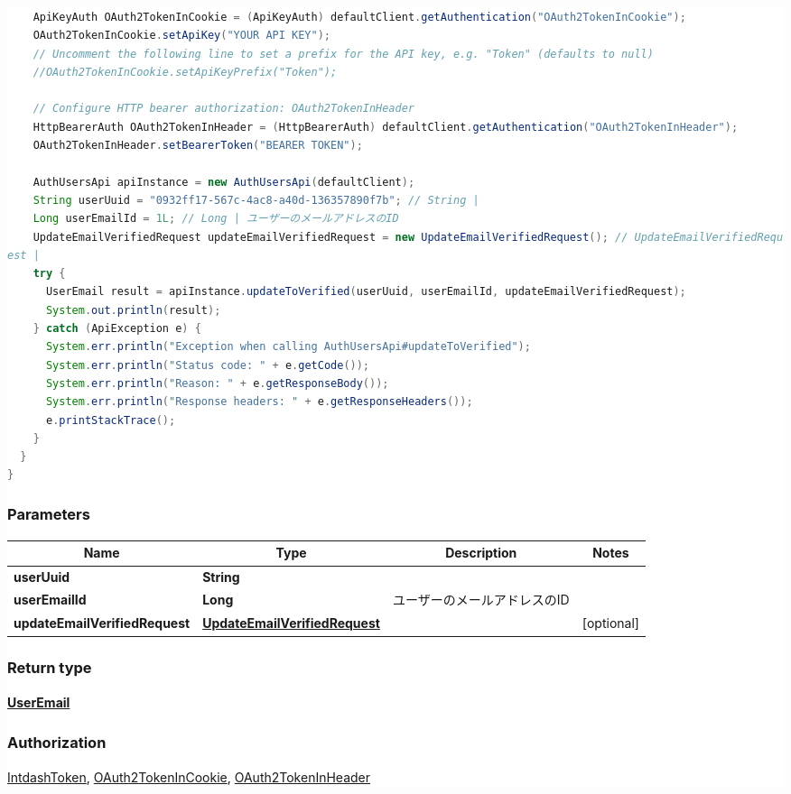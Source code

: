 ```java
    ApiKeyAuth OAuth2TokenInCookie = (ApiKeyAuth) defaultClient.getAuthentication("OAuth2TokenInCookie");
    OAuth2TokenInCookie.setApiKey("YOUR API KEY");
    // Uncomment the following line to set a prefix for the API key, e.g. "Token" (defaults to null)
    //OAuth2TokenInCookie.setApiKeyPrefix("Token");

    // Configure HTTP bearer authorization: OAuth2TokenInHeader
    HttpBearerAuth OAuth2TokenInHeader = (HttpBearerAuth) defaultClient.getAuthentication("OAuth2TokenInHeader");
    OAuth2TokenInHeader.setBearerToken("BEARER TOKEN");

    AuthUsersApi apiInstance = new AuthUsersApi(defaultClient);
    String userUuid = "0932ff17-567c-4ac8-a40d-136357890f7b"; // String | 
    Long userEmailId = 1L; // Long | ユーザーのメールアドレスのID
    UpdateEmailVerifiedRequest updateEmailVerifiedRequest = new UpdateEmailVerifiedRequest(); // UpdateEmailVerifiedRequest | 
    try {
      UserEmail result = apiInstance.updateToVerified(userUuid, userEmailId, updateEmailVerifiedRequest);
      System.out.println(result);
    } catch (ApiException e) {
      System.err.println("Exception when calling AuthUsersApi#updateToVerified");
      System.err.println("Status code: " + e.getCode());
      System.err.println("Reason: " + e.getResponseBody());
      System.err.println("Response headers: " + e.getResponseHeaders());
      e.printStackTrace();
    }
  }
}
```

### Parameters

| Name | Type | Description  | Notes |
|------------- | ------------- | ------------- | -------------|
| **userUuid** | **String**|  | |
| **userEmailId** | **Long**| ユーザーのメールアドレスのID | |
| **updateEmailVerifiedRequest** | [**UpdateEmailVerifiedRequest**](UpdateEmailVerifiedRequest.md)|  | [optional] |

### Return type

[**UserEmail**](UserEmail.md)

### Authorization

[IntdashToken](../README.md#IntdashToken), [OAuth2TokenInCookie](../README.md#OAuth2TokenInCookie), [OAuth2TokenInHeader](../README.md#OAuth2TokenInHeader)

